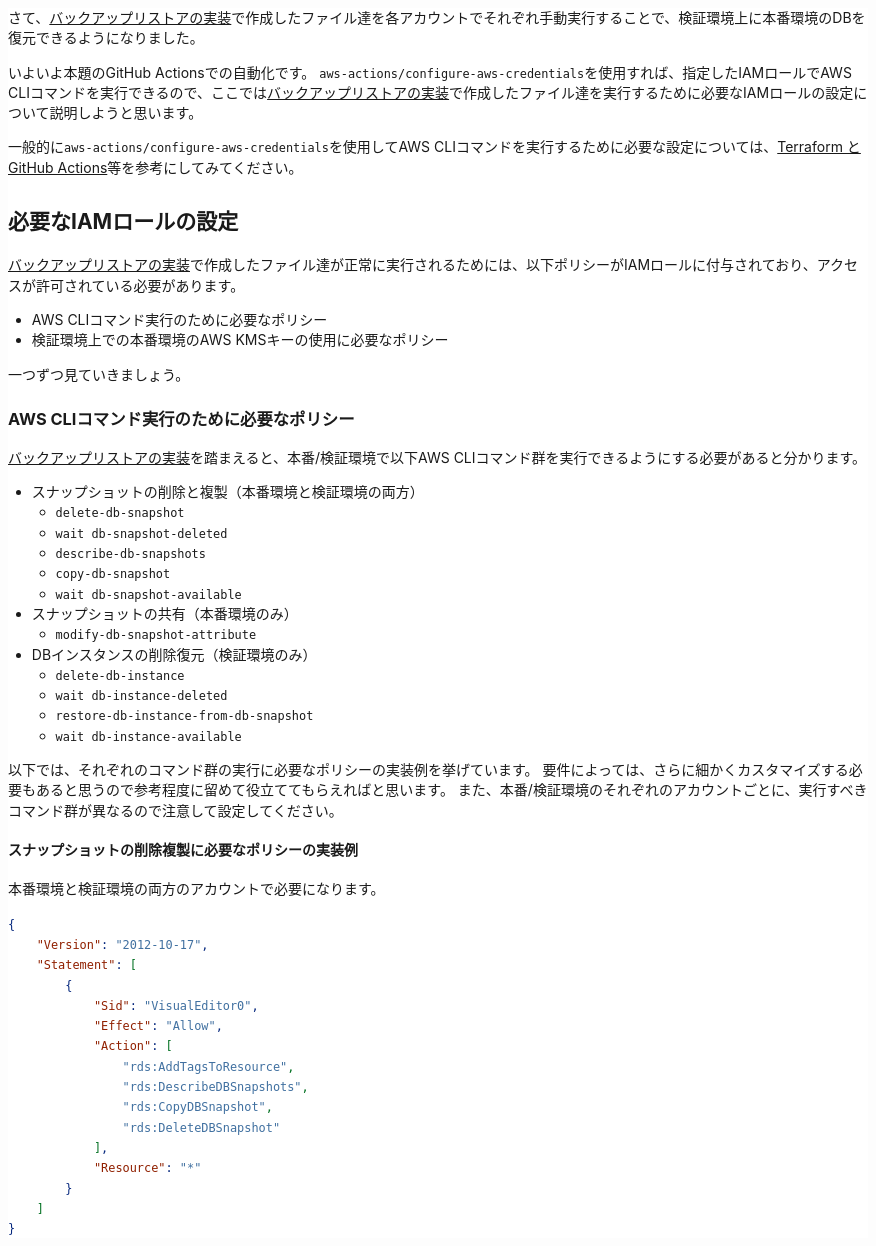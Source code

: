 さて、[バックアップリストアの実装](#バックアップリストアの実装)で作成したファイル達を各アカウントでそれぞれ手動実行することで、検証環境上に本番環境のDBを復元できるようになりました。

いよいよ本題のGitHub Actionsでの自動化です。
`aws-actions/configure-aws-credentials`を使用すれば、指定したIAMロールでAWS CLIコマンドを実行できるので、ここでは[バックアップリストアの実装](#バックアップリストアの実装)で作成したファイル達を実行するために必要なIAMロールの設定について説明しようと思います。

一般的に`aws-actions/configure-aws-credentials`を使用してAWS CLIコマンドを実行するために必要な設定については、[Terraform とGitHub Actions](https://future-architect.github.io/articles/20230405a/)等を参考にしてみてください。

## 必要なIAMロールの設定

[バックアップリストアの実装](#バックアップリストアの実装)で作成したファイル達が正常に実行されるためには、以下ポリシーがIAMロールに付与されており、アクセスが許可されている必要があります。
- AWS CLIコマンド実行のために必要なポリシー
- 検証環境上での本番環境のAWS KMSキーの使用に必要なポリシー

一つずつ見ていきましょう。

### AWS CLIコマンド実行のために必要なポリシー

[バックアップリストアの実装](#バックアップリストアの実装)を踏まえると、本番/検証環境で以下AWS CLIコマンド群を実行できるようにする必要があると分かります。

- スナップショットの削除と複製（本番環境と検証環境の両方）
    - `delete-db-snapshot`
    - `wait db-snapshot-deleted`
    - `describe-db-snapshots`
    - `copy-db-snapshot`
    - `wait db-snapshot-available`
- スナップショットの共有（本番環境のみ）
    - `modify-db-snapshot-attribute`
- DBインスタンスの削除復元（検証環境のみ）
    - `delete-db-instance`
    - `wait db-instance-deleted`
    - `restore-db-instance-from-db-snapshot`
    - `wait db-instance-available`

以下では、それぞれのコマンド群の実行に必要なポリシーの実装例を挙げています。
要件によっては、さらに細かくカスタマイズする必要もあると思うので参考程度に留めて役立ててもらえればと思います。
また、本番/検証環境のそれぞれのアカウントごとに、実行すべきコマンド群が異なるので注意して設定してください。

#### スナップショットの削除複製に必要なポリシーの実装例

本番環境と検証環境の両方のアカウントで必要になります。

```json スナップショットの削除複製に必要なポリシーの実装例.json
{
    "Version": "2012-10-17",
    "Statement": [
        {
            "Sid": "VisualEditor0",
            "Effect": "Allow",
            "Action": [
                "rds:AddTagsToResource",
                "rds:DescribeDBSnapshots",
                "rds:CopyDBSnapshot",
                "rds:DeleteDBSnapshot"
            ],
            "Resource": "*"
        }
    ]
}
```
